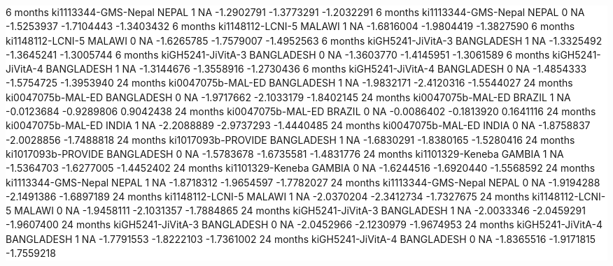 6 months    ki1113344-GMS-Nepal   NEPAL        1                    NA                -1.2902791   -1.3773291   -1.2032291
6 months    ki1113344-GMS-Nepal   NEPAL        0                    NA                -1.5253937   -1.7104443   -1.3403432
6 months    ki1148112-LCNI-5      MALAWI       1                    NA                -1.6816004   -1.9804419   -1.3827590
6 months    ki1148112-LCNI-5      MALAWI       0                    NA                -1.6265785   -1.7579007   -1.4952563
6 months    kiGH5241-JiVitA-3     BANGLADESH   1                    NA                -1.3325492   -1.3645241   -1.3005744
6 months    kiGH5241-JiVitA-3     BANGLADESH   0                    NA                -1.3603770   -1.4145951   -1.3061589
6 months    kiGH5241-JiVitA-4     BANGLADESH   1                    NA                -1.3144676   -1.3558916   -1.2730436
6 months    kiGH5241-JiVitA-4     BANGLADESH   0                    NA                -1.4854333   -1.5754725   -1.3953940
24 months   ki0047075b-MAL-ED     BANGLADESH   1                    NA                -1.9832171   -2.4120316   -1.5544027
24 months   ki0047075b-MAL-ED     BANGLADESH   0                    NA                -1.9717662   -2.1033179   -1.8402145
24 months   ki0047075b-MAL-ED     BRAZIL       1                    NA                -0.0123684   -0.9289806    0.9042438
24 months   ki0047075b-MAL-ED     BRAZIL       0                    NA                -0.0086402   -0.1813920    0.1641116
24 months   ki0047075b-MAL-ED     INDIA        1                    NA                -2.2088889   -2.9737293   -1.4440485
24 months   ki0047075b-MAL-ED     INDIA        0                    NA                -1.8758837   -2.0028856   -1.7488818
24 months   ki1017093b-PROVIDE    BANGLADESH   1                    NA                -1.6830291   -1.8380165   -1.5280416
24 months   ki1017093b-PROVIDE    BANGLADESH   0                    NA                -1.5783678   -1.6735581   -1.4831776
24 months   ki1101329-Keneba      GAMBIA       1                    NA                -1.5364703   -1.6277005   -1.4452402
24 months   ki1101329-Keneba      GAMBIA       0                    NA                -1.6244516   -1.6920440   -1.5568592
24 months   ki1113344-GMS-Nepal   NEPAL        1                    NA                -1.8718312   -1.9654597   -1.7782027
24 months   ki1113344-GMS-Nepal   NEPAL        0                    NA                -1.9194288   -2.1491386   -1.6897189
24 months   ki1148112-LCNI-5      MALAWI       1                    NA                -2.0370204   -2.3412734   -1.7327675
24 months   ki1148112-LCNI-5      MALAWI       0                    NA                -1.9458111   -2.1031357   -1.7884865
24 months   kiGH5241-JiVitA-3     BANGLADESH   1                    NA                -2.0033346   -2.0459291   -1.9607400
24 months   kiGH5241-JiVitA-3     BANGLADESH   0                    NA                -2.0452966   -2.1230979   -1.9674953
24 months   kiGH5241-JiVitA-4     BANGLADESH   1                    NA                -1.7791553   -1.8222103   -1.7361002
24 months   kiGH5241-JiVitA-4     BANGLADESH   0                    NA                -1.8365516   -1.9171815   -1.7559218

